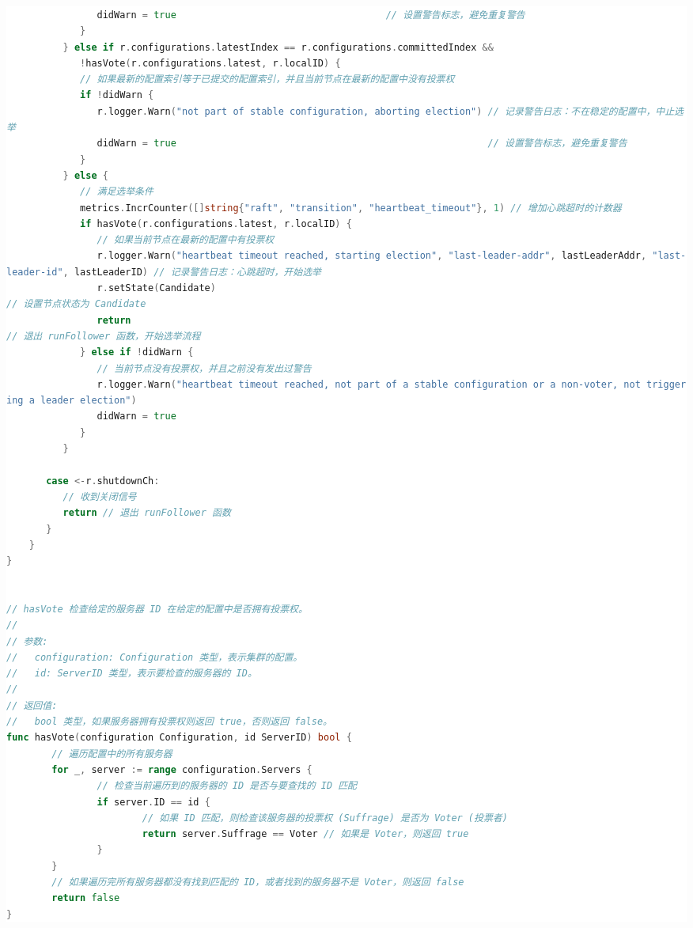 ```go
                didWarn = true                                     // 设置警告标志，避免重复警告
             }
          } else if r.configurations.latestIndex == r.configurations.committedIndex &&
             !hasVote(r.configurations.latest, r.localID) {
             // 如果最新的配置索引等于已提交的配置索引，并且当前节点在最新的配置中没有投票权
             if !didWarn {
                r.logger.Warn("not part of stable configuration, aborting election") // 记录警告日志：不在稳定的配置中，中止选举
                didWarn = true                                                       // 设置警告标志，避免重复警告
             }
          } else {
             // 满足选举条件
             metrics.IncrCounter([]string{"raft", "transition", "heartbeat_timeout"}, 1) // 增加心跳超时的计数器
             if hasVote(r.configurations.latest, r.localID) {
                // 如果当前节点在最新的配置中有投票权
                r.logger.Warn("heartbeat timeout reached, starting election", "last-leader-addr", lastLeaderAddr, "last-leader-id", lastLeaderID) // 记录警告日志：心跳超时，开始选举
                r.setState(Candidate)                                                                                                             // 设置节点状态为 Candidate
                return                                                                                                                            // 退出 runFollower 函数，开始选举流程
             } else if !didWarn {
                // 当前节点没有投票权，并且之前没有发出过警告
                r.logger.Warn("heartbeat timeout reached, not part of a stable configuration or a non-voter, not triggering a leader election")
                didWarn = true
             }
          }

       case <-r.shutdownCh:
          // 收到关闭信号
          return // 退出 runFollower 函数
       }
    }
}


// hasVote 检查给定的服务器 ID 在给定的配置中是否拥有投票权。
//
// 参数:
//   configuration: Configuration 类型，表示集群的配置。
//   id: ServerID 类型，表示要检查的服务器的 ID。
//
// 返回值:
//   bool 类型，如果服务器拥有投票权则返回 true，否则返回 false。
func hasVote(configuration Configuration, id ServerID) bool {
        // 遍历配置中的所有服务器
        for _, server := range configuration.Servers {
                // 检查当前遍历到的服务器的 ID 是否与要查找的 ID 匹配
                if server.ID == id {
                        // 如果 ID 匹配，则检查该服务器的投票权 (Suffrage) 是否为 Voter (投票者)
                        return server.Suffrage == Voter // 如果是 Voter，则返回 true
                }
        }
        // 如果遍历完所有服务器都没有找到匹配的 ID，或者找到的服务器不是 Voter，则返回 false
        return false
}
```
